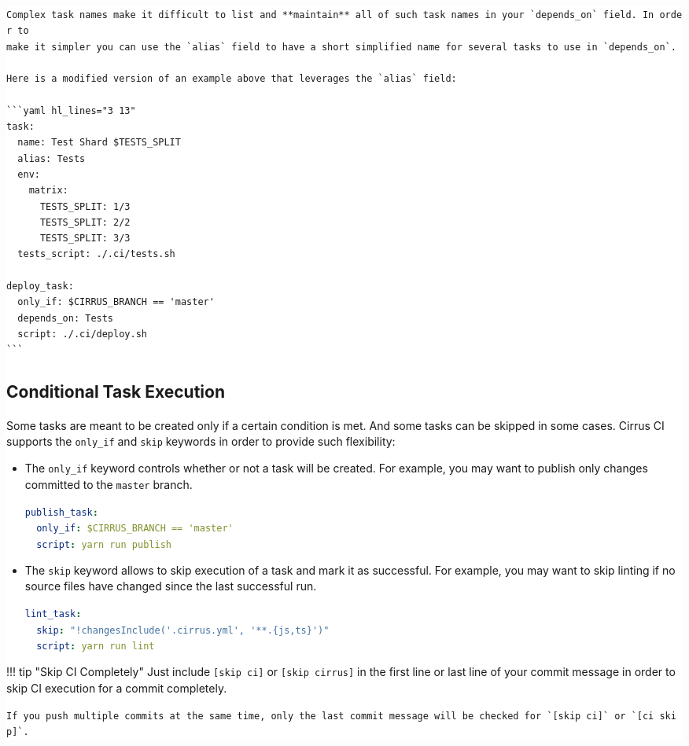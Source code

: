     Complex task names make it difficult to list and **maintain** all of such task names in your `depends_on` field. In order to 
    make it simpler you can use the `alias` field to have a short simplified name for several tasks to use in `depends_on`.
    
    Here is a modified version of an example above that leverages the `alias` field:
    
    ```yaml hl_lines="3 13"
    task:
      name: Test Shard $TESTS_SPLIT
      alias: Tests
      env:
        matrix:
          TESTS_SPLIT: 1/3
          TESTS_SPLIT: 2/2
          TESTS_SPLIT: 3/3
      tests_script: ./.ci/tests.sh
    
    deploy_task:
      only_if: $CIRRUS_BRANCH == 'master'
      depends_on: Tests
      script: ./.ci/deploy.sh
    ```

## Conditional Task Execution

Some tasks are meant to be created only if a certain condition is met. And some tasks can be skipped in some cases.
Cirrus CI supports the `only_if` and `skip` keywords in order to provide such flexibility:



* The `only_if` keyword controls whether or not a task will be created. For example, you may want to publish only changes
  committed to the `master` branch.
  ```yaml
  publish_task:
    only_if: $CIRRUS_BRANCH == 'master'
    script: yarn run publish
  ```

* The `skip` keyword allows to skip execution of a task and mark it as successful. For example, you may want to skip linting
  if no source files have changed since the last successful run.
  ```yaml
  lint_task:
    skip: "!changesInclude('.cirrus.yml', '**.{js,ts}')"
    script: yarn run lint
  ```



!!! tip "Skip CI Completely"
    Just include `[skip ci]` or `[skip cirrus]` in the first line or last line of your commit message in order to skip CI execution for a commit completely.

    If you push multiple commits at the same time, only the last commit message will be checked for `[skip ci]` or `[ci skip]`.


[container]: linux.md
[windows_container]: windows.md
[macos_instance]: macOS.md
[freebsd_instance]: FreeBSD.md
[compute_engine_instance]: custom-vms.md
[persistent_worker]: persistent-workers.md
[gce_instance]: supported-computing-services.md#compute-engine
[gke_container]: supported-computing-services.md#kubernetes-engine
[ec2_instance]: supported-computing-services.md#ec2
[eks_instance]: supported-computing-services.md#eks
[azure_container_instance]: supported-computing-services.md#azure-container-instances
[oke_instance]: supported-computing-services.md#oracle-cloud